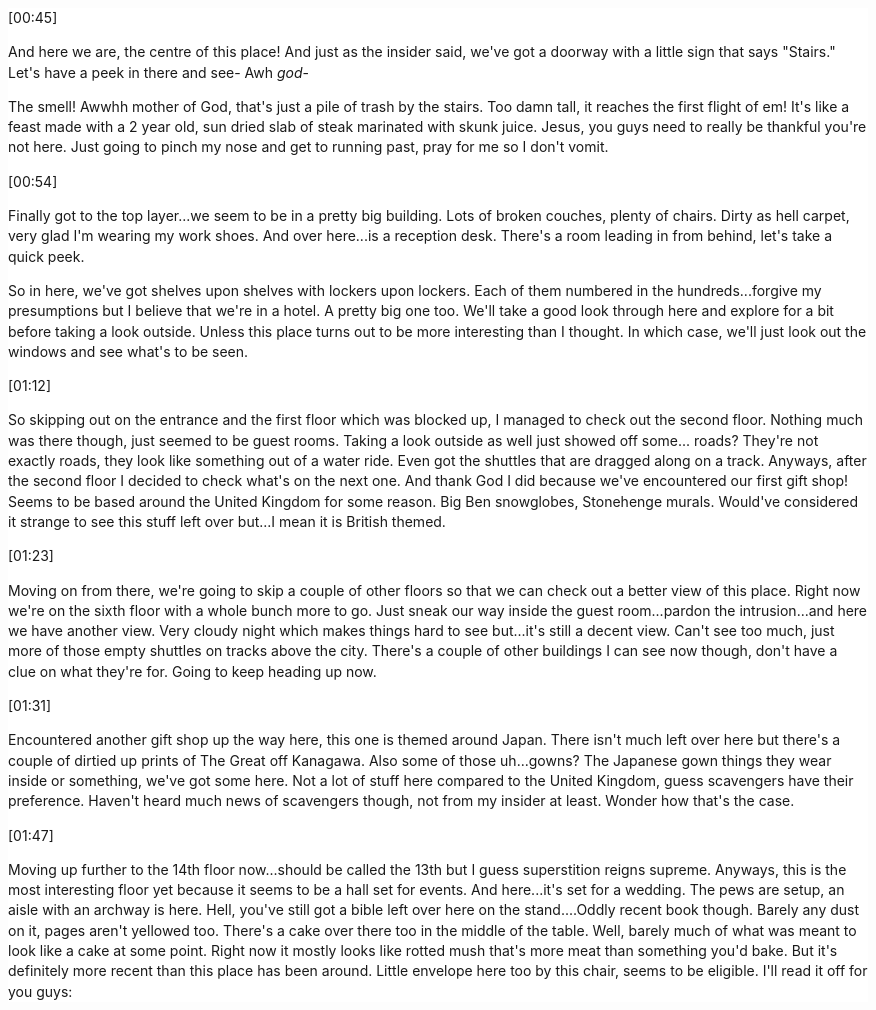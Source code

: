 [00:45]

And here we are, the centre of this place! And just as the insider said, we've got a doorway with a little sign that says "Stairs." Let's have a peek in there and see- Awh *god*-

The smell! Awwhh mother of God, that's just a pile of trash by the stairs. Too damn tall, it reaches the first flight of em! It's like a feast made with a 2 year old, sun dried slab of steak marinated with skunk juice. Jesus, you guys need to really be thankful you're not here. Just going to pinch my nose and get to running past, pray for me so I don't vomit. 

[00:54]

Finally got to the top layer...we seem to be in a pretty big building. Lots of broken couches, plenty of chairs. Dirty as hell carpet, very glad I'm wearing my work shoes. And over here...is a reception desk. There's a room leading in from behind, let's take a quick peek.

So in here, we've got shelves upon shelves with lockers upon lockers. Each of them numbered in the hundreds...forgive my presumptions but I believe that we're in a hotel. A pretty big one too. We'll take a good look through here and explore for a bit before taking a look outside. Unless this place turns out to be more interesting than I thought. In which case, we'll just look out the windows and see what's to be seen.

[01:12]

So skipping out on the entrance and the first floor which was blocked up, I managed to check out the second floor. Nothing much was there though, just seemed to be guest rooms. Taking a look outside as well just showed off some... roads? They're not exactly roads, they look like something out of a water ride. Even got the shuttles that are dragged along on a track. Anyways, after the second floor I decided to check what's on the next one. And thank God I did because we've encountered our first gift shop! Seems to be based around the United Kingdom for some reason. Big Ben snowglobes, Stonehenge murals. Would've considered it strange to see this stuff left over but...I mean it is British themed.

[01:23]

Moving on from there, we're going to skip a couple of other floors so that we can check out a better view of this place. Right now we're on the sixth floor with a whole bunch more to go. Just sneak our way inside the guest room...pardon the intrusion...and here we have another view. Very cloudy night which makes things hard to see but...it's still a decent view. Can't see too much, just more of those empty shuttles on tracks above the city. There's a couple of other buildings I can see now though, don't have a clue on what they're for. Going to keep heading up now.

[01:31]

Encountered another gift shop up the way here, this one is themed around Japan. There isn't much left over here but there's a couple of dirtied up prints of The Great off Kanagawa. Also some of those uh...gowns? The Japanese gown things they wear inside or something, we've got some here. Not a lot of stuff here compared to the United Kingdom, guess scavengers have their preference. Haven't heard much news of scavengers though, not from my insider at least. Wonder how that's the case.

[01:47]

Moving up further to the 14th floor now...should be called the 13th but I guess superstition reigns supreme. Anyways, this is the most interesting floor yet because it seems to be a hall set for events. And here...it's set for a wedding. The pews are setup, an aisle with an archway is here. Hell, you've still got a bible left over here on the stand....Oddly recent book though. Barely any dust on it, pages aren't yellowed too. There's a cake over there too in the middle of the table. Well, barely much of what was meant to look like a cake at some point. Right now it mostly looks like rotted mush that's more meat than something you'd bake. But it's definitely more recent than this place has been around. Little envelope here too by this chair, seems to be eligible. I'll read it off for you guys:
